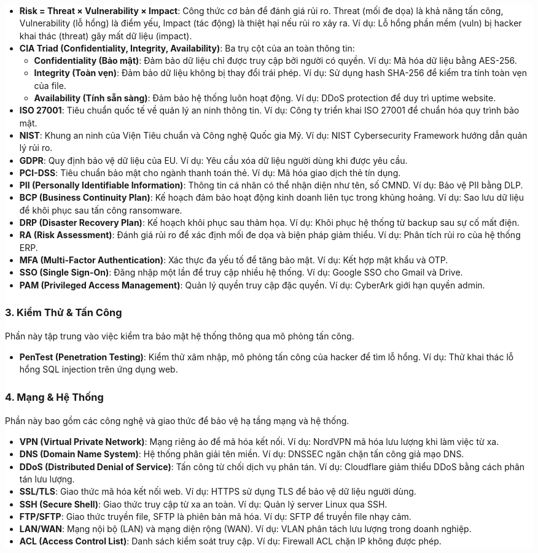 - **Risk = Threat × Vulnerability × Impact**: Công thức cơ bản để đánh giá rủi ro. Threat (mối đe dọa) là khả năng tấn công, Vulnerability (lỗ hổng) là điểm yếu, Impact (tác động) là thiệt hại nếu rủi ro xảy ra. Ví dụ: Lỗ hổng phần mềm (vuln) bị hacker khai thác (threat) gây mất dữ liệu (impact).
- **CIA Triad (Confidentiality, Integrity, Availability)**: Ba trụ cột của an toàn thông tin:
  - **Confidentiality (Bảo mật)**: Đảm bảo dữ liệu chỉ được truy cập bởi người có quyền. Ví dụ: Mã hóa dữ liệu bằng AES-256.
  - **Integrity (Toàn vẹn)**: Đảm bảo dữ liệu không bị thay đổi trái phép. Ví dụ: Sử dụng hash SHA-256 để kiểm tra tính toàn vẹn của file.
  - **Availability (Tính sẵn sàng)**: Đảm bảo hệ thống luôn hoạt động. Ví dụ: DDoS protection để duy trì uptime website.
- **ISO 27001**: Tiêu chuẩn quốc tế về quản lý an ninh thông tin. Ví dụ: Công ty triển khai ISO 27001 để chuẩn hóa quy trình bảo mật.
- **NIST**: Khung an ninh của Viện Tiêu chuẩn và Công nghệ Quốc gia Mỹ. Ví dụ: NIST Cybersecurity Framework hướng dẫn quản lý rủi ro.
- **GDPR**: Quy định bảo vệ dữ liệu của EU. Ví dụ: Yêu cầu xóa dữ liệu người dùng khi được yêu cầu.
- **PCI-DSS**: Tiêu chuẩn bảo mật cho ngành thanh toán thẻ. Ví dụ: Mã hóa giao dịch thẻ tín dụng.
- **PII (Personally Identifiable Information)**: Thông tin cá nhân có thể nhận diện như tên, số CMND. Ví dụ: Bảo vệ PII bằng DLP.
- **BCP (Business Continuity Plan)**: Kế hoạch đảm bảo hoạt động kinh doanh liên tục trong khủng hoảng. Ví dụ: Sao lưu dữ liệu để khôi phục sau tấn công ransomware.
- **DRP (Disaster Recovery Plan)**: Kế hoạch khôi phục sau thảm họa. Ví dụ: Khôi phục hệ thống từ backup sau sự cố mất điện.
- **RA (Risk Assessment)**: Đánh giá rủi ro để xác định mối đe dọa và biện pháp giảm thiểu. Ví dụ: Phân tích rủi ro của hệ thống ERP.
- **MFA (Multi-Factor Authentication)**: Xác thực đa yếu tố để tăng bảo mật. Ví dụ: Kết hợp mật khẩu và OTP.
- **SSO (Single Sign-On)**: Đăng nhập một lần để truy cập nhiều hệ thống. Ví dụ: Google SSO cho Gmail và Drive.
- **PAM (Privileged Access Management)**: Quản lý quyền truy cập đặc quyền. Ví dụ: CyberArk giới hạn quyền admin.

### 3. Kiểm Thử & Tấn Công
Phần này tập trung vào việc kiểm tra bảo mật hệ thống thông qua mô phỏng tấn công.

- **PenTest (Penetration Testing)**: Kiểm thử xâm nhập, mô phỏng tấn công của hacker để tìm lỗ hổng. Ví dụ: Thử khai thác lỗ hổng SQL injection trên ứng dụng web.

### 4. Mạng & Hệ Thống
Phần này bao gồm các công nghệ và giao thức để bảo vệ hạ tầng mạng và hệ thống.

- **VPN (Virtual Private Network)**: Mạng riêng ảo để mã hóa kết nối. Ví dụ: NordVPN mã hóa lưu lượng khi làm việc từ xa.
- **DNS (Domain Name System)**: Hệ thống phân giải tên miền. Ví dụ: DNSSEC ngăn chặn tấn công giả mạo DNS.
- **DDoS (Distributed Denial of Service)**: Tấn công từ chối dịch vụ phân tán. Ví dụ: Cloudflare giảm thiểu DDoS bằng cách phân tán lưu lượng.
- **SSL/TLS**: Giao thức mã hóa kết nối web. Ví dụ: HTTPS sử dụng TLS để bảo vệ dữ liệu người dùng.
- **SSH (Secure Shell)**: Giao thức truy cập từ xa an toàn. Ví dụ: Quản lý server Linux qua SSH.
- **FTP/SFTP**: Giao thức truyền file, SFTP là phiên bản mã hóa. Ví dụ: SFTP để truyền file nhạy cảm.
- **LAN/WAN**: Mạng nội bộ (LAN) và mạng diện rộng (WAN). Ví dụ: VLAN phân tách lưu lượng trong doanh nghiệp.
- **ACL (Access Control List)**: Danh sách kiểm soát truy cập. Ví dụ: Firewall ACL chặn IP không được phép.
